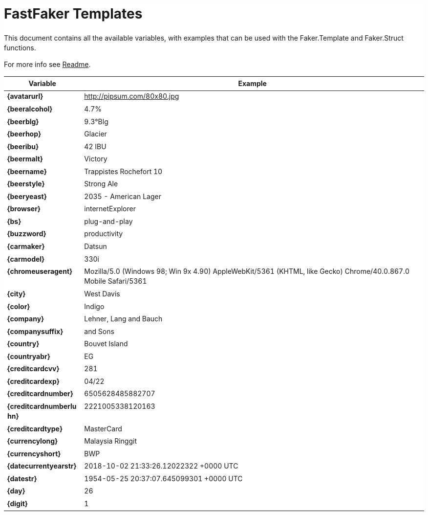 # FastFaker Templates

This document contains all the available variables, with examples that can be used with the Faker.Template and Faker.Struct functions.

For more info see [Readme](../README.md).

| Variable | Example |
|---------|--------|
| **&#123;avatarurl&#125;** | http://pipsum.com/80x80.jpg |
| **&#123;beeralcohol&#125;** | 4.7% |
| **&#123;beerblg&#125;** | 9.3°Blg |
| **&#123;beerhop&#125;** | Glacier |
| **&#123;beeribu&#125;** | 42 IBU |
| **&#123;beermalt&#125;** | Victory |
| **&#123;beername&#125;** | Trappistes Rochefort 10 |
| **&#123;beerstyle&#125;** | Strong Ale |
| **&#123;beeryeast&#125;** | 2035 - American Lager |
| **&#123;browser&#125;** | internetExplorer |
| **&#123;bs&#125;** | plug-and-play |
| **&#123;buzzword&#125;** | productivity |
| **&#123;carmaker&#125;** | Datsun |
| **&#123;carmodel&#125;** |  330i |
| **&#123;chromeuseragent&#125;** | Mozilla/5.0 (Windows 98; Win 9x 4.90) AppleWebKit/5361 (KHTML, like Gecko) Chrome/40.0.867.0 Mobile Safari/5361 |
| **&#123;city&#125;** | West Davis |
| **&#123;color&#125;** | Indigo  |
| **&#123;company&#125;** | Lehner, Lang and Bauch |
| **&#123;companysuffix&#125;** | and Sons |
| **&#123;country&#125;** | Bouvet Island |
| **&#123;countryabr&#125;** | EG |
| **&#123;creditcardcvv&#125;** | 281 |
| **&#123;creditcardexp&#125;** | 04/22 |
| **&#123;creditcardnumber&#125;** | 6505628485882707 |
| **&#123;creditcardnumberluhn&#125;** | 2221005338120163 |
| **&#123;creditcardtype&#125;** | MasterCard |
| **&#123;currencylong&#125;** | Malaysia Ringgit |
| **&#123;currencyshort&#125;** | BWP |
| **&#123;datecurrentyearstr&#125;** | 2018-10-02 21:33:26.12022322 &#43;0000 UTC |
| **&#123;datestr&#125;** | 1954-05-25 20:37:07.645099301 &#43;0000 UTC |
| **&#123;day&#125;** | 26 |
| **&#123;digit&#125;** | 1 |